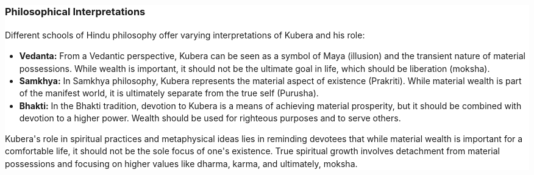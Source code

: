 ###  Philosophical Interpretations

Different schools of Hindu philosophy offer varying interpretations of Kubera and his role:

*   **Vedanta:** From a Vedantic perspective, Kubera can be seen as a symbol of Maya (illusion) and the transient nature of material possessions. While wealth is important, it should not be the ultimate goal in life, which should be liberation (moksha).
*   **Samkhya:** In Samkhya philosophy, Kubera represents the material aspect of existence (Prakriti). While material wealth is part of the manifest world, it is ultimately separate from the true self (Purusha).
*   **Bhakti:** In the Bhakti tradition, devotion to Kubera is a means of achieving material prosperity, but it should be combined with devotion to a higher power. Wealth should be used for righteous purposes and to serve others.

Kubera's role in spiritual practices and metaphysical ideas lies in reminding devotees that while material wealth is important for a comfortable life, it should not be the sole focus of one's existence. True spiritual growth involves detachment from material possessions and focusing on higher values like dharma, karma, and ultimately, moksha.

